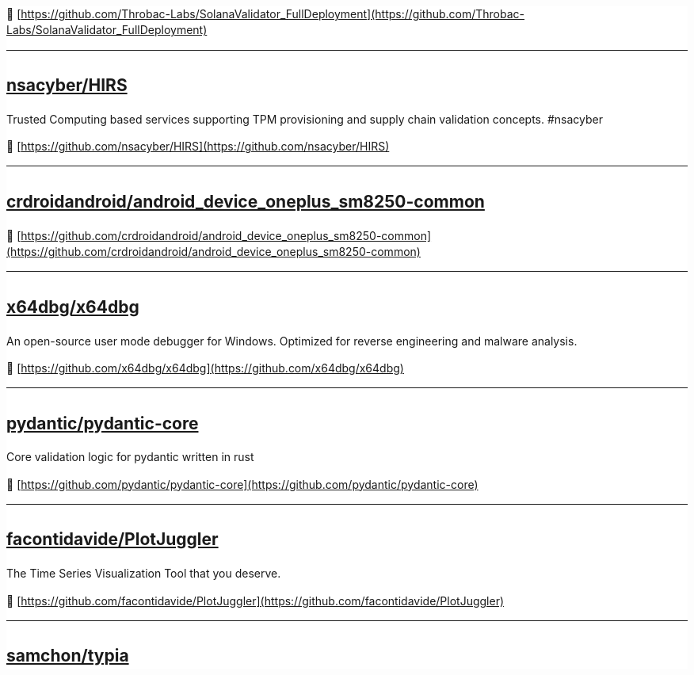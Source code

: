 🔗 [https://github.com/Throbac-Labs/SolanaValidator_FullDeployment](https://github.com/Throbac-Labs/SolanaValidator_FullDeployment)

---

## [nsacyber/HIRS](https://github.com/nsacyber/HIRS)

Trusted Computing based services supporting TPM provisioning and supply chain validation concepts. #nsacyber

🔗 [https://github.com/nsacyber/HIRS](https://github.com/nsacyber/HIRS)

---

## [crdroidandroid/android_device_oneplus_sm8250-common](https://github.com/crdroidandroid/android_device_oneplus_sm8250-common)



🔗 [https://github.com/crdroidandroid/android_device_oneplus_sm8250-common](https://github.com/crdroidandroid/android_device_oneplus_sm8250-common)

---

## [x64dbg/x64dbg](https://github.com/x64dbg/x64dbg)

An open-source user mode debugger for Windows. Optimized for reverse engineering and malware analysis.

🔗 [https://github.com/x64dbg/x64dbg](https://github.com/x64dbg/x64dbg)

---

## [pydantic/pydantic-core](https://github.com/pydantic/pydantic-core)

Core validation logic for pydantic written in rust

🔗 [https://github.com/pydantic/pydantic-core](https://github.com/pydantic/pydantic-core)

---

## [facontidavide/PlotJuggler](https://github.com/facontidavide/PlotJuggler)

The Time Series Visualization Tool that you deserve.

🔗 [https://github.com/facontidavide/PlotJuggler](https://github.com/facontidavide/PlotJuggler)

---

## [samchon/typia](https://github.com/samchon/typia)
